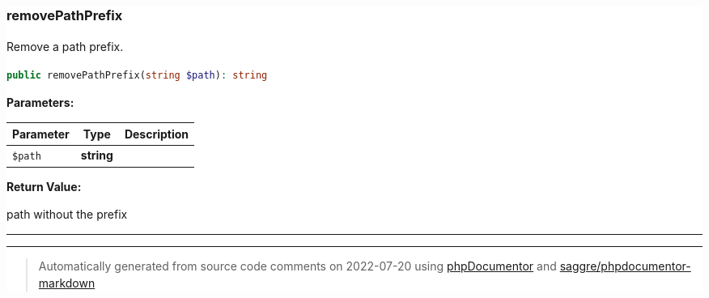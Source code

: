 ### removePathPrefix

Remove a path prefix.

```php
public removePathPrefix(string $path): string
```








**Parameters:**

| Parameter | Type | Description |
|-----------|------|-------------|
| `$path` | **string** |  |


**Return Value:**

path without the prefix



***


***
> Automatically generated from source code comments on 2022-07-20 using [phpDocumentor](http://www.phpdoc.org/) and [saggre/phpdocumentor-markdown](https://github.com/Saggre/phpDocumentor-markdown)
